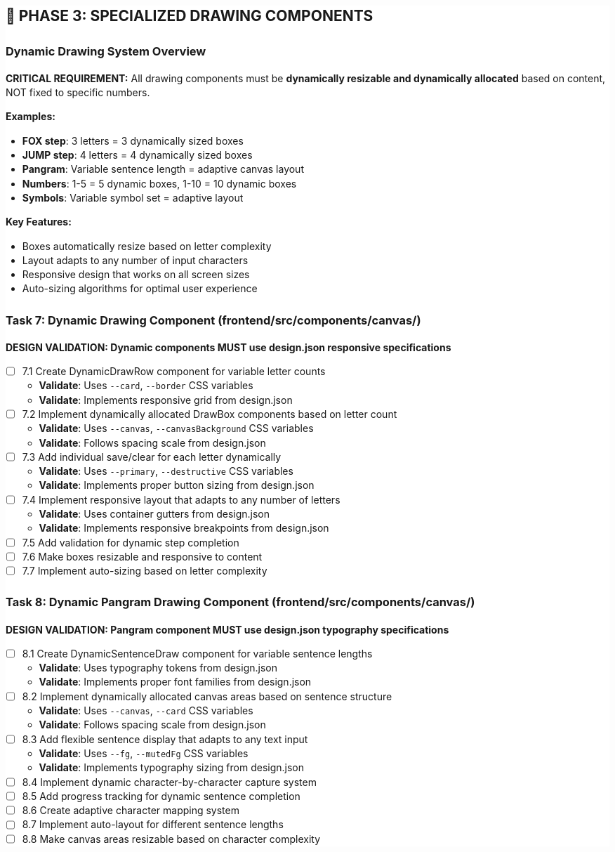 
## 🎯 **PHASE 3: SPECIALIZED DRAWING COMPONENTS**

### **Dynamic Drawing System Overview**
**CRITICAL REQUIREMENT:** All drawing components must be **dynamically resizable and dynamically allocated** based on content, NOT fixed to specific numbers.

**Examples:**
- **FOX step**: 3 letters = 3 dynamically sized boxes
- **JUMP step**: 4 letters = 4 dynamically sized boxes  
- **Pangram**: Variable sentence length = adaptive canvas layout
- **Numbers**: 1-5 = 5 dynamic boxes, 1-10 = 10 dynamic boxes
- **Symbols**: Variable symbol set = adaptive layout

**Key Features:**
- Boxes automatically resize based on letter complexity
- Layout adapts to any number of input characters
- Responsive design that works on all screen sizes
- Auto-sizing algorithms for optimal user experience

### **Task 7: Dynamic Drawing Component (frontend/src/components/canvas/)**
**DESIGN VALIDATION: Dynamic components MUST use design.json responsive specifications**

- [ ] 7.1 Create DynamicDrawRow component for variable letter counts
  - **Validate**: Uses `--card`, `--border` CSS variables
  - **Validate**: Implements responsive grid from design.json
- [ ] 7.2 Implement dynamically allocated DrawBox components based on letter count
  - **Validate**: Uses `--canvas`, `--canvasBackground` CSS variables
  - **Validate**: Follows spacing scale from design.json
- [ ] 7.3 Add individual save/clear for each letter dynamically
  - **Validate**: Uses `--primary`, `--destructive` CSS variables
  - **Validate**: Implements proper button sizing from design.json
- [ ] 7.4 Implement responsive layout that adapts to any number of letters
  - **Validate**: Uses container gutters from design.json
  - **Validate**: Implements responsive breakpoints from design.json
- [ ] 7.5 Add validation for dynamic step completion
- [ ] 7.6 Make boxes resizable and responsive to content
- [ ] 7.7 Implement auto-sizing based on letter complexity

### **Task 8: Dynamic Pangram Drawing Component (frontend/src/components/canvas/)**
**DESIGN VALIDATION: Pangram component MUST use design.json typography specifications**

- [ ] 8.1 Create DynamicSentenceDraw component for variable sentence lengths
  - **Validate**: Uses typography tokens from design.json
  - **Validate**: Implements proper font families from design.json
- [ ] 8.2 Implement dynamically allocated canvas areas based on sentence structure
  - **Validate**: Uses `--canvas`, `--card` CSS variables
  - **Validate**: Follows spacing scale from design.json
- [ ] 8.3 Add flexible sentence display that adapts to any text input
  - **Validate**: Uses `--fg`, `--mutedFg` CSS variables
  - **Validate**: Implements typography sizing from design.json
- [ ] 8.4 Implement dynamic character-by-character capture system
- [ ] 8.5 Add progress tracking for dynamic sentence completion
- [ ] 8.6 Create adaptive character mapping system
- [ ] 8.7 Implement auto-layout for different sentence lengths
- [ ] 8.8 Make canvas areas resizable based on character complexity
